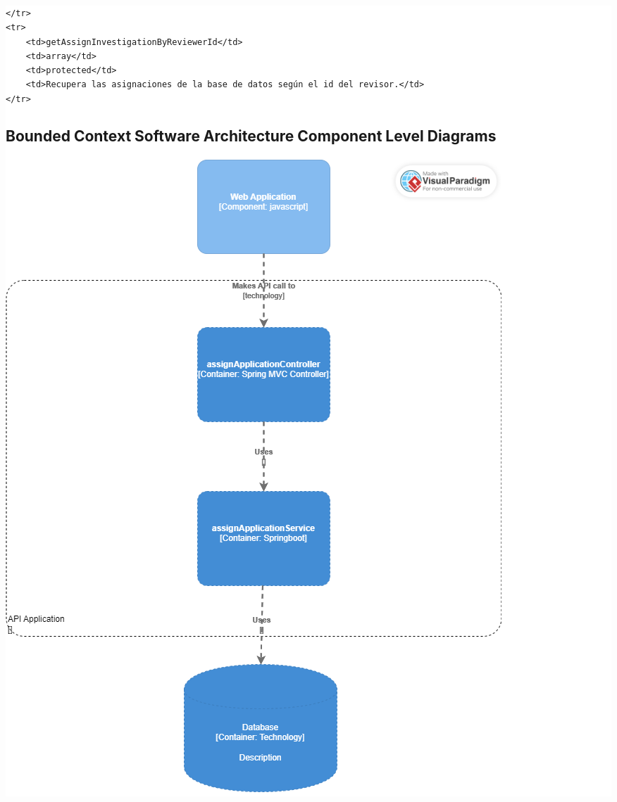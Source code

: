     </tr>
    <tr>
        <td>getAssignInvestigationByReviewerId</td>
        <td>array</td>
        <td>protected</td>
        <td>Recupera las asignaciones de la base de datos según el id del revisor.</td>
    </tr>
</table>

## Bounded Context Software Architecture Component Level Diagrams

<img src="./images/Component diagram - assignment.png" />
